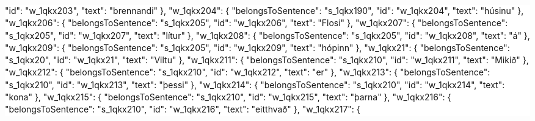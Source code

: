 "id": "w_1qkx203",
"text": "brennandi"
},
"w_1qkx204": {
"belongsToSentence": "s_1qkx190",
"id": "w_1qkx204",
"text": "húsinu"
},
"w_1qkx206": {
"belongsToSentence": "s_1qkx205",
"id": "w_1qkx206",
"text": "Flosi"
},
"w_1qkx207": {
"belongsToSentence": "s_1qkx205",
"id": "w_1qkx207",
"text": "lítur"
},
"w_1qkx208": {
"belongsToSentence": "s_1qkx205",
"id": "w_1qkx208",
"text": "á"
},
"w_1qkx209": {
"belongsToSentence": "s_1qkx205",
"id": "w_1qkx209",
"text": "hópinn"
},
"w_1qkx21": {
"belongsToSentence": "s_1qkx20",
"id": "w_1qkx21",
"text": "Viltu"
},
"w_1qkx211": {
"belongsToSentence": "s_1qkx210",
"id": "w_1qkx211",
"text": "Mikið"
},
"w_1qkx212": {
"belongsToSentence": "s_1qkx210",
"id": "w_1qkx212",
"text": "er"
},
"w_1qkx213": {
"belongsToSentence": "s_1qkx210",
"id": "w_1qkx213",
"text": "þessi"
},
"w_1qkx214": {
"belongsToSentence": "s_1qkx210",
"id": "w_1qkx214",
"text": "kona"
},
"w_1qkx215": {
"belongsToSentence": "s_1qkx210",
"id": "w_1qkx215",
"text": "þarna"
},
"w_1qkx216": {
"belongsToSentence": "s_1qkx210",
"id": "w_1qkx216",
"text": "eitthvað"
},
"w_1qkx217": {